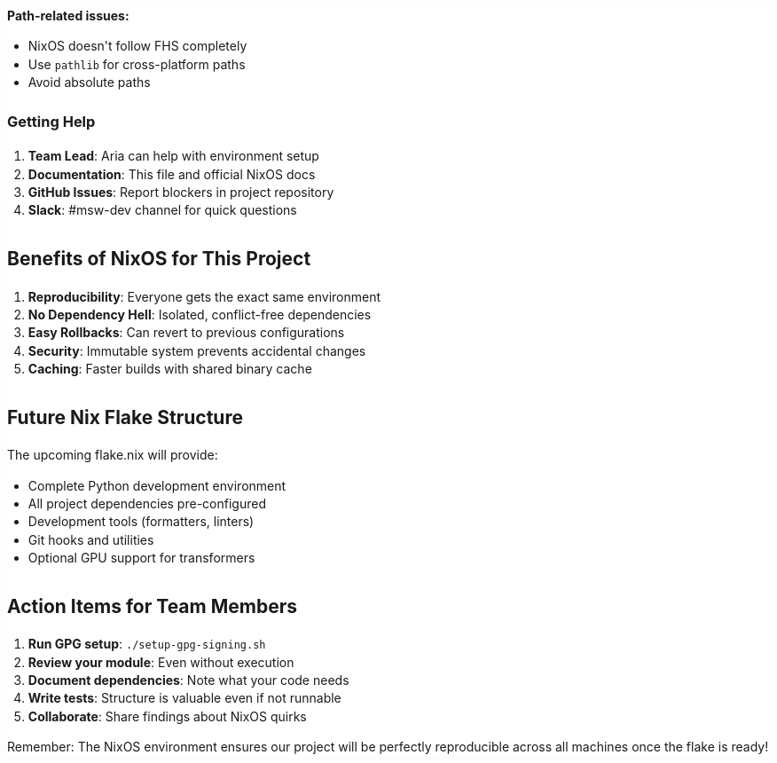 **Path-related issues:**
- NixOS doesn't follow FHS completely
- Use `pathlib` for cross-platform paths
- Avoid absolute paths

### Getting Help

1. **Team Lead**: Aria can help with environment setup
2. **Documentation**: This file and official NixOS docs
3. **GitHub Issues**: Report blockers in project repository
4. **Slack**: #msw-dev channel for quick questions

## Benefits of NixOS for This Project

1. **Reproducibility**: Everyone gets the exact same environment
2. **No Dependency Hell**: Isolated, conflict-free dependencies  
3. **Easy Rollbacks**: Can revert to previous configurations
4. **Security**: Immutable system prevents accidental changes
5. **Caching**: Faster builds with shared binary cache

## Future Nix Flake Structure

The upcoming flake.nix will provide:
- Complete Python development environment
- All project dependencies pre-configured
- Development tools (formatters, linters)
- Git hooks and utilities
- Optional GPU support for transformers

## Action Items for Team Members

1. **Run GPG setup**: `./setup-gpg-signing.sh`
2. **Review your module**: Even without execution
3. **Document dependencies**: Note what your code needs
4. **Write tests**: Structure is valuable even if not runnable
5. **Collaborate**: Share findings about NixOS quirks

Remember: The NixOS environment ensures our project will be perfectly reproducible across all machines once the flake is ready!